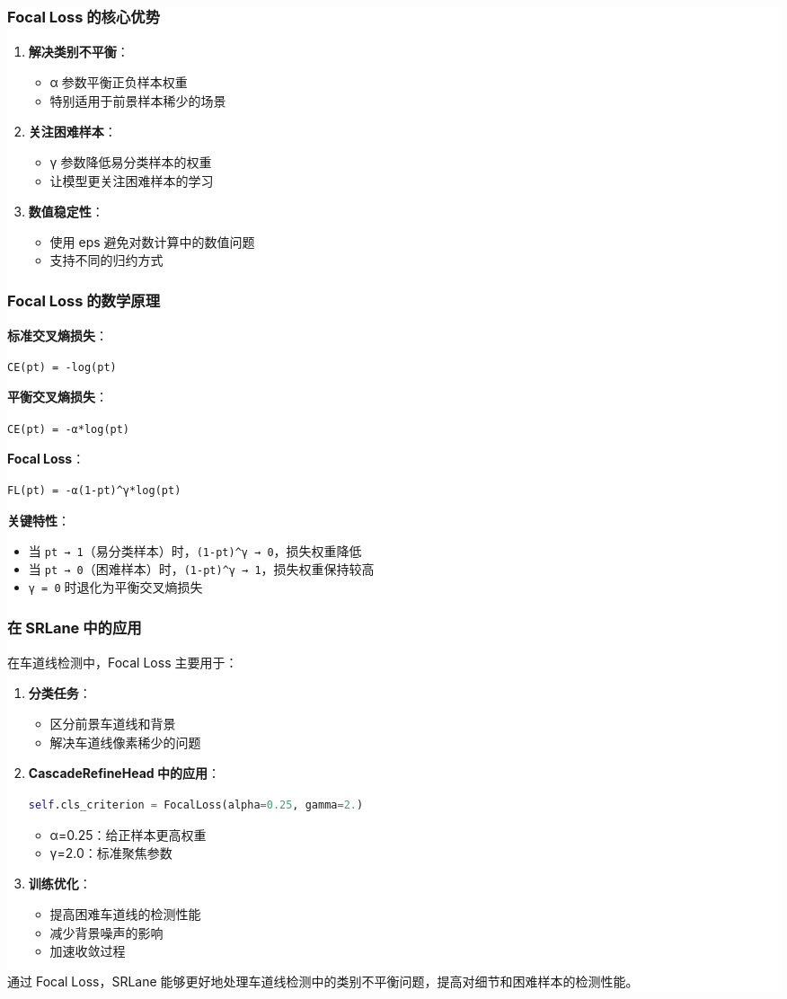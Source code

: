 ### Focal Loss 的核心优势

1. **解决类别不平衡**：
   - α 参数平衡正负样本权重
   - 特别适用于前景样本稀少的场景

2. **关注困难样本**：
   - γ 参数降低易分类样本的权重
   - 让模型更关注困难样本的学习

3. **数值稳定性**：
   - 使用 eps 避免对数计算中的数值问题
   - 支持不同的归约方式

### Focal Loss 的数学原理

**标准交叉熵损失**：
```
CE(pt) = -log(pt)
```

**平衡交叉熵损失**：
```
CE(pt) = -α*log(pt)
```

**Focal Loss**：
```
FL(pt) = -α(1-pt)^γ*log(pt)
```

**关键特性**：
- 当 `pt → 1`（易分类样本）时，`(1-pt)^γ → 0`，损失权重降低
- 当 `pt → 0`（困难样本）时，`(1-pt)^γ → 1`，损失权重保持较高
- `γ = 0` 时退化为平衡交叉熵损失

### 在 SRLane 中的应用

在车道线检测中，Focal Loss 主要用于：

1. **分类任务**：
   - 区分前景车道线和背景
   - 解决车道线像素稀少的问题

2. **CascadeRefineHead 中的应用**：
   ```python
   self.cls_criterion = FocalLoss(alpha=0.25, gamma=2.)
   ```
   - α=0.25：给正样本更高权重
   - γ=2.0：标准聚焦参数

3. **训练优化**：
   - 提高困难车道线的检测性能
   - 减少背景噪声的影响
   - 加速收敛过程

通过 Focal Loss，SRLane 能够更好地处理车道线检测中的类别不平衡问题，提高对细节和困难样本的检测性能。